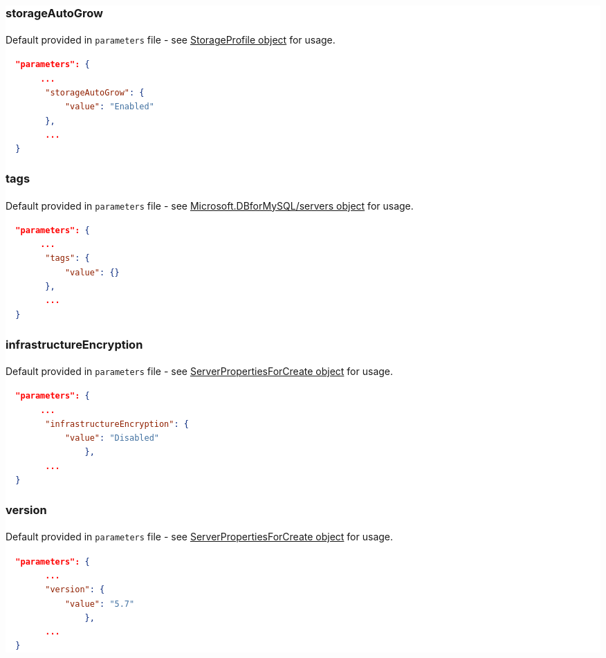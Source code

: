 ### storageAutoGrow

Default provided in `parameters` file - see [StorageProfile object](https://docs.microsoft.com/en-us/azure/templates/Microsoft.DBforMySQL/2017-12-01/servers#storageprofile-object) for usage.

```json
  "parameters": {
       ...
        "storageAutoGrow": {
            "value": "Enabled"
        },
        ...
  }
```

### tags

Default provided in `parameters` file - see [Microsoft.DBforMySQL/servers object](https://docs.microsoft.com/en-us/azure/templates/Microsoft.DBforMySQL/2017-12-01/servers) for usage.

```json
  "parameters": {
       ...
        "tags": {
            "value": {}
        },
        ...
  }
```

### infrastructureEncryption

Default provided in `parameters` file - see [ServerPropertiesForCreate object](https://docs.microsoft.com/en-us/azure/templates/Microsoft.DBforMySQL/2017-12-01/servers#serverpropertiesforcreate-object) for usage.

```json
  "parameters": {
       ...
        "infrastructureEncryption": {
            "value": "Disabled"
                },
        ...
  }
```

### version

Default provided in `parameters` file - see [ServerPropertiesForCreate object](https://docs.microsoft.com/en-us/azure/templates/Microsoft.DBforMySQL/2017-12-01/servers) for usage.

```json
  "parameters": {
        ...
        "version": {
            "value": "5.7"
                },
        ...
  }
```
